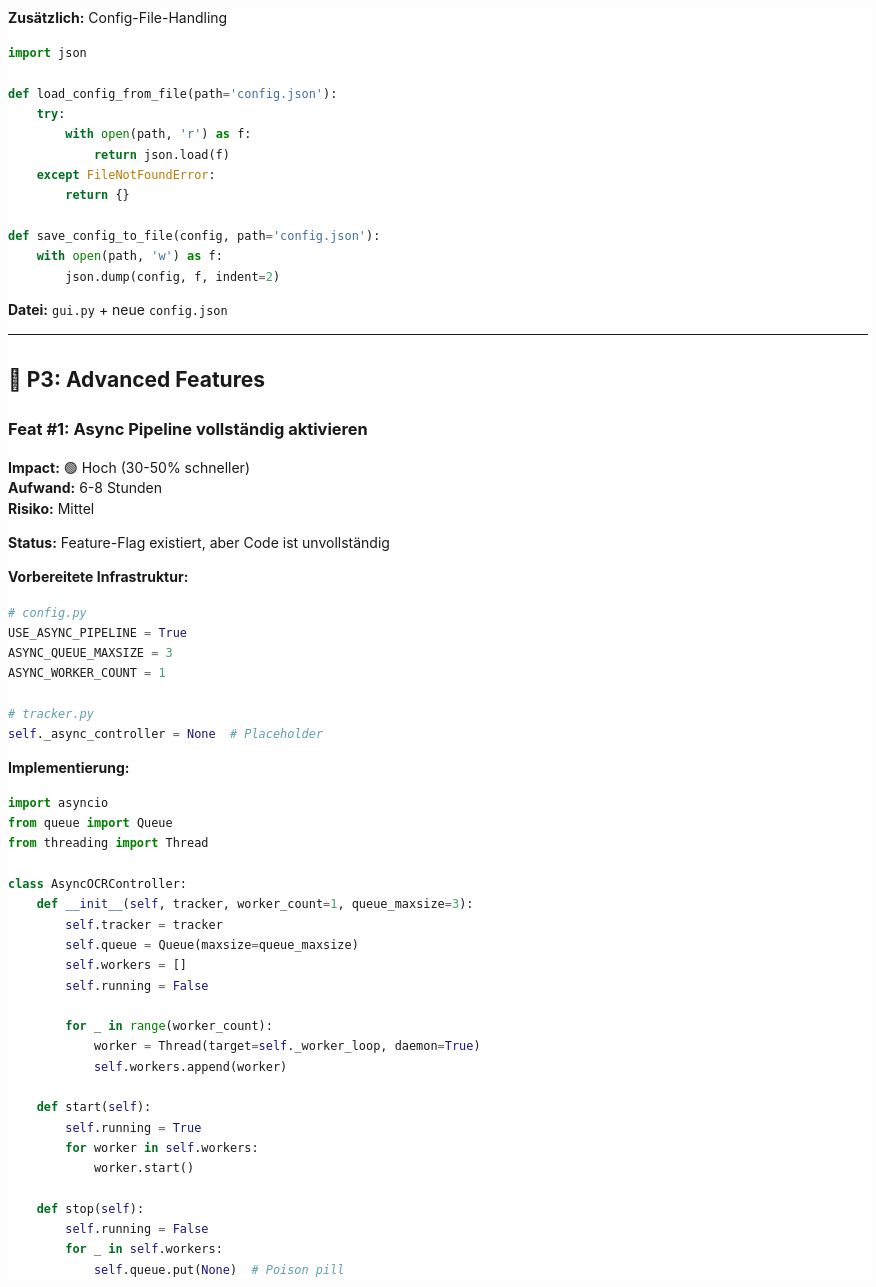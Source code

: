 **Zusätzlich:** Config-File-Handling
```python
import json

def load_config_from_file(path='config.json'):
    try:
        with open(path, 'r') as f:
            return json.load(f)
    except FileNotFoundError:
        return {}

def save_config_to_file(config, path='config.json'):
    with open(path, 'w') as f:
        json.dump(config, f, indent=2)
```

**Datei:** `gui.py` + neue `config.json`

---

## 🚀 P3: Advanced Features

### Feat #1: Async Pipeline vollständig aktivieren
**Impact:** 🟢 Hoch (30-50% schneller)  
**Aufwand:** 6-8 Stunden  
**Risiko:** Mittel

**Status:** Feature-Flag existiert, aber Code ist unvollständig

**Vorbereitete Infrastruktur:**
```python
# config.py
USE_ASYNC_PIPELINE = True
ASYNC_QUEUE_MAXSIZE = 3
ASYNC_WORKER_COUNT = 1

# tracker.py
self._async_controller = None  # Placeholder
```

**Implementierung:**
```python
import asyncio
from queue import Queue
from threading import Thread

class AsyncOCRController:
    def __init__(self, tracker, worker_count=1, queue_maxsize=3):
        self.tracker = tracker
        self.queue = Queue(maxsize=queue_maxsize)
        self.workers = []
        self.running = False
        
        for _ in range(worker_count):
            worker = Thread(target=self._worker_loop, daemon=True)
            self.workers.append(worker)
    
    def start(self):
        self.running = True
        for worker in self.workers:
            worker.start()
    
    def stop(self):
        self.running = False
        for _ in self.workers:
            self.queue.put(None)  # Poison pill
```